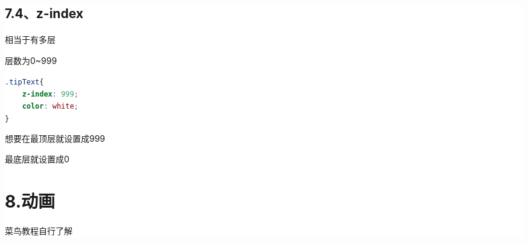 ## 7.4、z-index

相当于有多层

层数为0~999

```css
.tipText{
    z-index: 999;
    color: white;
}
```

想要在最顶层就设置成999

最底层就设置成0

# 8.动画

菜鸟教程自行了解